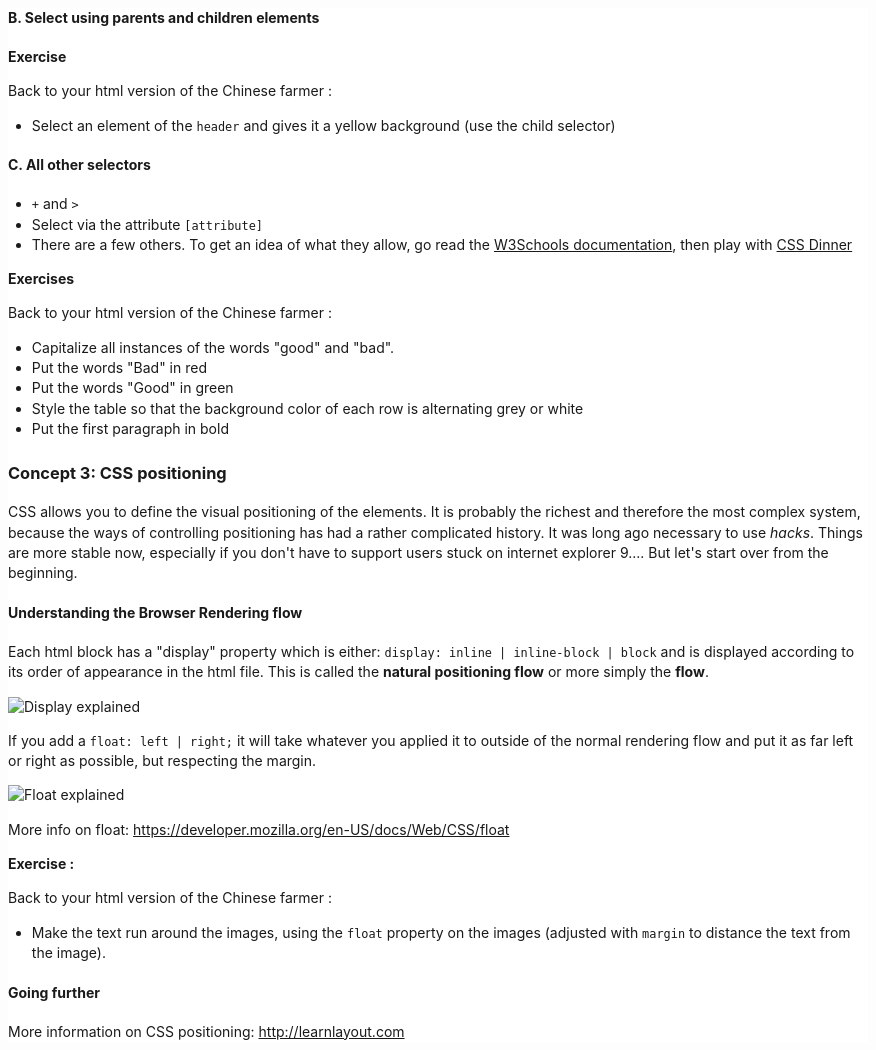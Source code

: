 #### B. Select using parents and children elements

**Exercise**

Back to your html version of the Chinese farmer :

- Select an element of the `header` and gives it a yellow background (use the child selector)

#### C. All other selectors

-  `+` and `>`
-  	Select via the attribute `[attribute]`
-   There are a few others. To get an idea of what they allow, go read the [W3Schools documentation](https://www.w3schools.com/cssref/css_selectors.asp), then play with [CSS Dinner](http://flukeout.github.io/)

**Exercises**

Back to your html version of the Chinese farmer :

- Capitalize all instances of the words "good" and "bad".
- Put the words "Bad" in red
- Put the words "Good" in green
- Style the table so that the background color of each row is alternating grey or white
- Put the first paragraph in bold


### Concept 3: CSS positioning
CSS allows you to define the visual positioning of the elements. It is probably the richest and therefore the most complex system, because the ways of controlling positioning has had a rather complicated history. It was long ago necessary to use *hacks*. Things are more stable now, especially if you don't have to support users stuck on internet explorer 9....  But let's start over from the beginning.

#### Understanding the Browser Rendering flow

Each html block has a "display" property which is either: `display: inline | inline-block | block` and is displayed according to its order of appearance in the html file. This is called the **natural positioning flow** or more simply the **flow**.

![Display explained](http://4.bp.blogspot.com/-TiwOixlooJk/U4UyEnv_XpI/AAAAAAAACFs/NuuLz2IvoZ4/s1600/css-display-block-vs-inline-block.png)

If you add a `float: left | right;` it will take whatever you applied it to outside of the normal rendering flow and put it as far left or right as possible, but respecting the margin.

![Float explained](../Images/float.png)

More info on float: https://developer.mozilla.org/en-US/docs/Web/CSS/float

**Exercise :**

Back to your html version of the Chinese farmer :

- Make the text run around the images, using the `float` property on the images (adjusted with `margin` to distance the text from the image).

#### Going further
More information on CSS positioning: http://learnlayout.com
